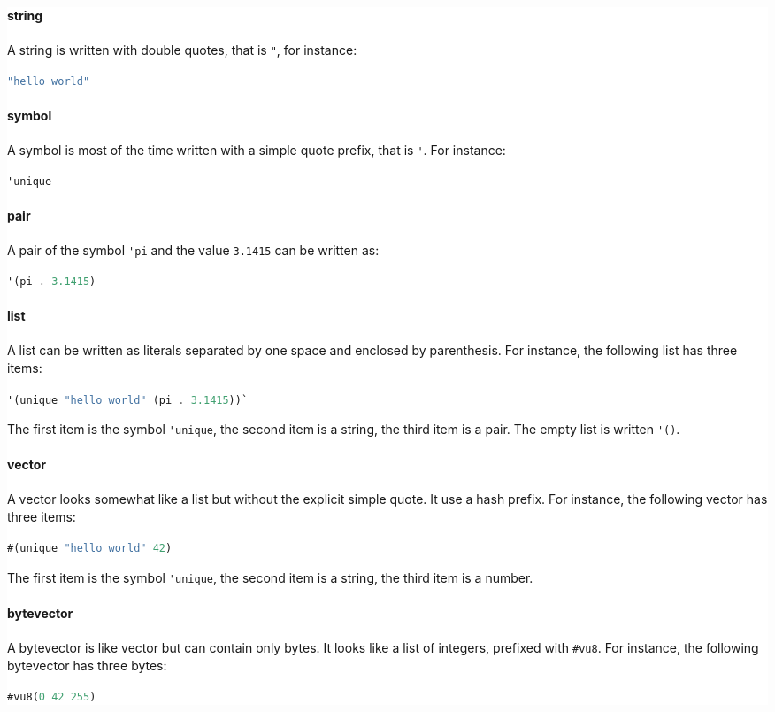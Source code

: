 #### string

A string is written with double quotes, that is `"`, for instance:

```scheme
"hello world"
```

#### symbol

A symbol is most of the time written with a simple quote prefix, that
is `'`. For instance:

```scheme
'unique
```

#### pair

A pair of the symbol `'pi` and the value `3.1415` can be written as:

```scheme
'(pi . 3.1415)
```

#### list

A list can be written as literals separated by one space and enclosed
by parenthesis. For instance, the following list has three items:

```scheme
'(unique "hello world" (pi . 3.1415))`
```

The first item is the symbol `'unique`, the second item is a string,
the third item is a pair. The empty list is written `'()`.

#### vector

A vector looks somewhat like a list but without the explicit simple
quote. It use a hash prefix. For instance, the following vector has
three items:

```scheme
#(unique "hello world" 42)
```

The first item is the symbol `'unique`, the second item is a string,
the third item is a number.

#### bytevector

A bytevector is like vector but can contain only bytes.  It looks like
a list of integers, prefixed with `#vu8`. For instance, the following
bytevector has three bytes:

```scheme
#vu8(0 42 255)
```
